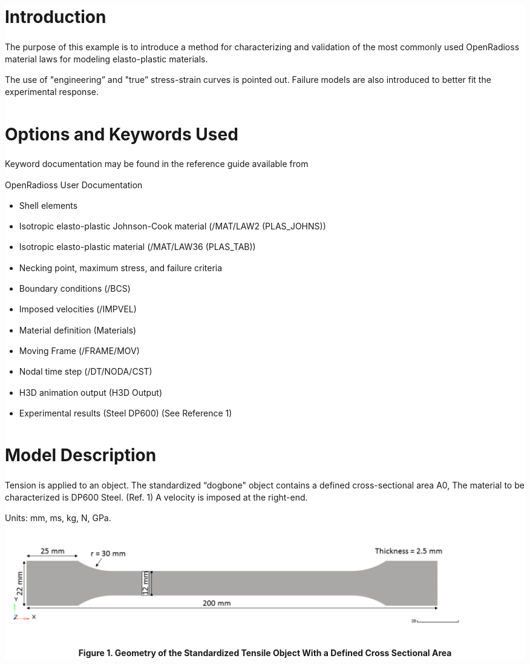 # Introduction

The purpose of this example is to introduce a method for characterizing and validation of the most commonly used OpenRadioss material laws for modeling elasto-plastic materials.

The use of "engineering” and "true” stress-strain curves is pointed out. Failure models are also introduced to better fit the experimental response.

# Options and Keywords Used

Keyword documentation may be found in the reference guide available from

OpenRadioss User Documentation

   * Shell elements

   * Isotropic elasto-plastic Johnson-Cook material (/MAT/LAW2 (PLAS_JOHNS))

   * Isotropic elasto-plastic material (/MAT/LAW36 (PLAS_TAB))

   * Necking point, maximum stress, and failure criteria

   * Boundary conditions (/BCS)

   * Imposed velocities (/IMPVEL)

   * Material definition (Materials)

   * Moving Frame (/FRAME/MOV)

   * Nodal time step (/DT/NODA/CST)

   * H3D animation output (H3D Output)

   * Experimental results (Steel DP600) (See Reference 1)

# Model Description

Tension is applied to an object. The standardized “dogbone" object contains a defined cross-sectional area A0, The material to be characterized is DP600 Steel. (Ref. 1) A velocity is imposed at the right-end.

Units: mm, ms, kg, N, GPa.

![image](/Materials/ElastoPlasticLaw/Images/Tensile.png)
<figcaption align = "center"><b>Figure 1. Geometry of the Standardized Tensile Object With a Defined Cross Sectional Area</b></figcaption>
 